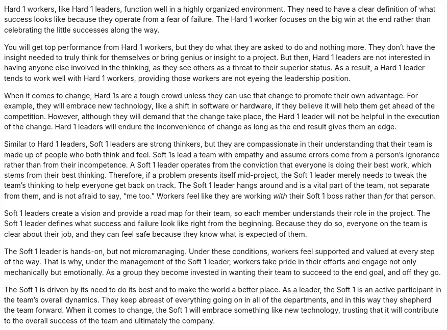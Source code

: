 Hard 1 workers, like Hard 1 leaders, function well in a highly organized
environment. They need to have a clear definition of what success looks
like because they operate from a fear of failure. The Hard 1 worker focuses
on the big win at the end rather than celebrating the little successes along
the way.

You will get top performance from Hard 1 workers, but they do what
they are asked to do and nothing more. They don’t have the insight needed
to truly think for themselves or bring genius or insight to a project. But
then, Hard 1 leaders are not interested in having anyone else involved in the
thinking, as they see others as a threat to their superior status. As a result, a
Hard 1 leader tends to work well with Hard 1 workers, providing those
workers are not eyeing the leadership position.

When it comes to change, Hard 1s are a tough crowd unless they can use
that change to promote their own advantage. For example, they will
embrace new technology, like a shift in software or hardware, if they
believe it will help them get ahead of the competition. However, although
they will demand that the change take place, the Hard 1 leader will not be
helpful in the execution of the change. Hard 1 leaders will endure the
inconvenience of change as long as the end result gives them an edge.

Similar to Hard 1 leaders, Soft 1 leaders are strong thinkers, but they are
compassionate in their understanding that their team is made up of people
who both think and feel. Soft 1s lead a team with empathy and assume
errors come from a person’s ignorance rather than from their incompetence.
A Soft 1 leader operates from the conviction that everyone is doing their
best work, which stems from their best thinking. Therefore, if a problem
presents itself mid-project, the Soft 1 leader merely needs to tweak the
team’s thinking to help everyone get back on track. The Soft 1 leader hangs
around and is a vital part of the team, not separate from them, and is not
afraid to say, “me too.” Workers feel like they are working _with_ their Soft 1
boss rather than _for_ that person.

Soft 1 leaders create a vision and provide a road map for their team, so
each member understands their role in the project. The Soft 1 leader defines
what success and failure look like right from the beginning. Because they
do so, everyone on the team is clear about their job, and they can feel safe
because they know what is expected of them.

The Soft 1 leader is hands-on, but not micromanaging. Under these
conditions, workers feel supported and valued at every step of the way. That
is why, under the management of the Soft 1 leader, workers take pride in
their efforts and engage not only mechanically but emotionally. As a group
they become invested in wanting their team to succeed to the end goal, and
off they go.

The Soft 1 is driven by its need to do its best and to make the world a
better place. As a leader, the Soft 1 is an active participant in the team’s
overall dynamics. They keep abreast of everything going on in all of the
departments, and in this way they shepherd the team forward. When it
comes to change, the Soft 1 will embrace something like new technology,
trusting that it will contribute to the overall success of the team and
ultimately the company.
